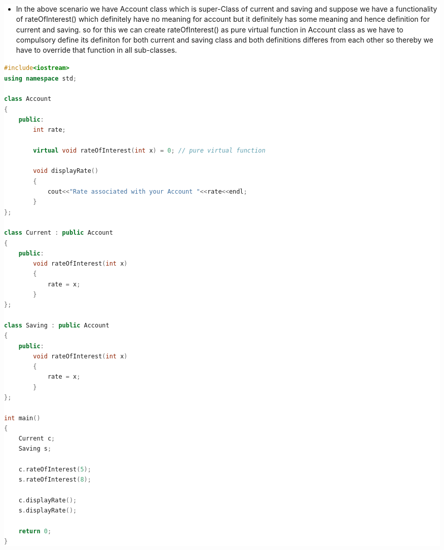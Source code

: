 - In the above scenario we have Account class which is super-Class of current and saving and suppose we have a functionality of rateOfInterest() which definitely have no meaning for account but it definitely has some meaning and hence definition for current and saving. so for this we can create rateOfInterest() as pure virtual function in  Account class as we have to compulsory define its definiton for both current and saving class and both definitions differes from each other so thereby we have to override that function in all sub-classes.

```cpp
#include<iostream>
using namespace std;

class Account
{
    public:
        int rate;
        
        virtual void rateOfInterest(int x) = 0; // pure virtual function
        
        void displayRate()
        {
            cout<<"Rate associated with your Account "<<rate<<endl;
        }
};

class Current : public Account
{
    public:
        void rateOfInterest(int x)
        {
            rate = x;
        }
};

class Saving : public Account
{
    public:
        void rateOfInterest(int x)
        {
            rate = x;
        }
};

int main()
{
    Current c;
    Saving s;
    
    c.rateOfInterest(5);
    s.rateOfInterest(8);
    
    c.displayRate();
    s.displayRate();
    
    return 0;
}
```
